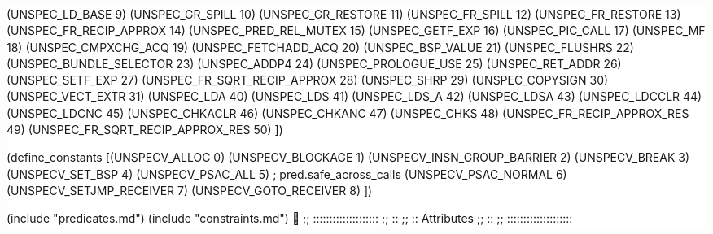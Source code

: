    (UNSPEC_LD_BASE		9)
   (UNSPEC_GR_SPILL		10)
   (UNSPEC_GR_RESTORE		11)
   (UNSPEC_FR_SPILL		12)
   (UNSPEC_FR_RESTORE		13)
   (UNSPEC_FR_RECIP_APPROX	14)
   (UNSPEC_PRED_REL_MUTEX	15)
   (UNSPEC_GETF_EXP		16)
   (UNSPEC_PIC_CALL		17)
   (UNSPEC_MF			18)
   (UNSPEC_CMPXCHG_ACQ		19)
   (UNSPEC_FETCHADD_ACQ		20)
   (UNSPEC_BSP_VALUE		21)
   (UNSPEC_FLUSHRS		22)
   (UNSPEC_BUNDLE_SELECTOR	23)
   (UNSPEC_ADDP4		24)
   (UNSPEC_PROLOGUE_USE		25)
   (UNSPEC_RET_ADDR		26)
   (UNSPEC_SETF_EXP             27)
   (UNSPEC_FR_SQRT_RECIP_APPROX 28)
   (UNSPEC_SHRP			29)
   (UNSPEC_COPYSIGN		30)
   (UNSPEC_VECT_EXTR		31)
   (UNSPEC_LDA                  40)
   (UNSPEC_LDS                  41)
   (UNSPEC_LDS_A                42)
   (UNSPEC_LDSA                 43)
   (UNSPEC_LDCCLR               44)
   (UNSPEC_LDCNC                45)
   (UNSPEC_CHKACLR              46)
   (UNSPEC_CHKANC               47)
   (UNSPEC_CHKS                 48)
   (UNSPEC_FR_RECIP_APPROX_RES  49)
   (UNSPEC_FR_SQRT_RECIP_APPROX_RES 50)
  ])

(define_constants
  [(UNSPECV_ALLOC		0)
   (UNSPECV_BLOCKAGE		1)
   (UNSPECV_INSN_GROUP_BARRIER	2)
   (UNSPECV_BREAK		3)
   (UNSPECV_SET_BSP		4)
   (UNSPECV_PSAC_ALL		5)	; pred.safe_across_calls
   (UNSPECV_PSAC_NORMAL		6)
   (UNSPECV_SETJMP_RECEIVER	7)
   (UNSPECV_GOTO_RECEIVER	8)
  ])

(include "predicates.md")
(include "constraints.md")

;; ::::::::::::::::::::
;; ::
;; :: Attributes
;; ::
;; ::::::::::::::::::::
